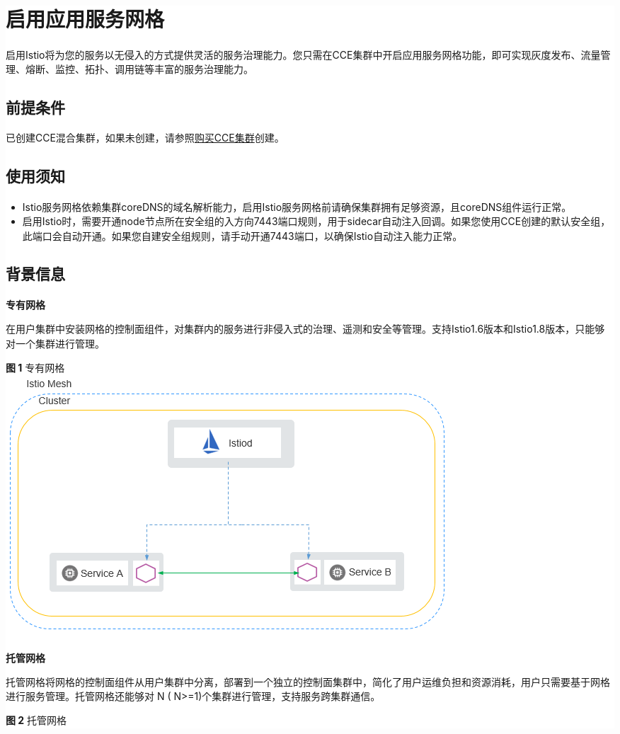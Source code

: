 # 启用应用服务网格<a name="asm_01_0002"></a>

启用Istio将为您的服务以无侵入的方式提供灵活的服务治理能力。您只需在CCE集群中开启应用服务网格功能，即可实现灰度发布、流量管理、熔断、监控、拓扑、调用链等丰富的服务治理能力。

## 前提条件<a name="section04761337122018"></a>

已创建CCE混合集群，如果未创建，请参照[购买CCE集群](https://support.huaweicloud.com/usermanual-cce/cce_01_0028.html)创建。

## 使用须知<a name="section329739185"></a>

-   Istio服务网格依赖集群coreDNS的域名解析能力，启用Istio服务网格前请确保集群拥有足够资源，且coreDNS组件运行正常。
-   启用Istio时，需要开通node节点所在安全组的入方向7443端口规则，用于sidecar自动注入回调。如果您使用CCE创建的默认安全组，此端口会自动开通。如果您自建安全组规则，请手动开通7443端口，以确保Istio自动注入能力正常。

## 背景信息<a name="section1116072312111"></a>

**专有网格**

在用户集群中安装网格的控制面组件，对集群内的服务进行非侵入式的治理、遥测和安全等管理。支持Istio1.6版本和Istio1.8版本，只能够对一个集群进行管理。

**图 1**  专有网格<a name="fig18706325721"></a>  
![](figures/专有网格.png "专有网格")

**托管网格**

托管网格将网格的控制面组件从用户集群中分离，部署到一个独立的控制面集群中，简化了用户运维负担和资源消耗，用户只需要基于网格进行服务管理。托管网格还能够对 N \( N\>=1\)个集群进行管理，支持服务跨集群通信。

**图 2**  托管网格<a name="fig1343513182516"></a>  